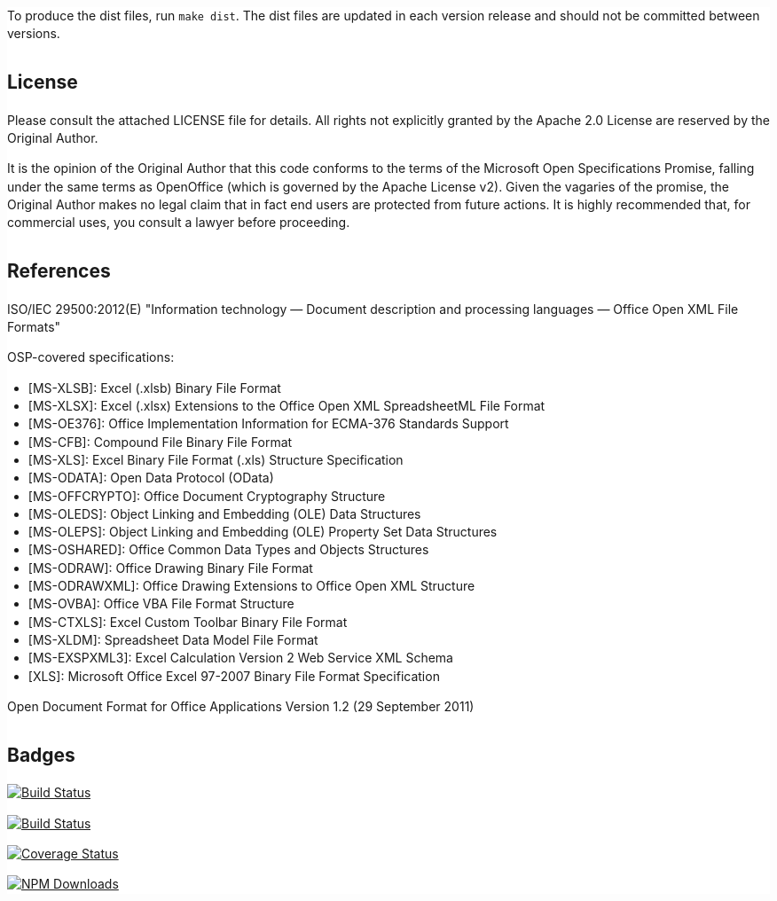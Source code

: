 To produce the dist files, run `make dist`. The dist files are updated in each
version release and should not be committed between versions.

## License

Please consult the attached LICENSE file for details. All rights not explicitly
granted by the Apache 2.0 License are reserved by the Original Author.

It is the opinion of the Original Author that this code conforms to the terms of
the Microsoft Open Specifications Promise, falling under the same terms as
OpenOffice (which is governed by the Apache License v2). Given the vagaries of
the promise, the Original Author makes no legal claim that in fact end users are
protected from future actions. It is highly recommended that, for commercial
uses, you consult a lawyer before proceeding.

## References

ISO/IEC 29500:2012(E) "Information technology — Document description and processing languages — Office Open XML File Formats"

OSP-covered specifications:

- [MS-XLSB]: Excel (.xlsb) Binary File Format
- [MS-XLSX]: Excel (.xlsx) Extensions to the Office Open XML SpreadsheetML File Format
- [MS-OE376]: Office Implementation Information for ECMA-376 Standards Support
- [MS-CFB]: Compound File Binary File Format
- [MS-XLS]: Excel Binary File Format (.xls) Structure Specification
- [MS-ODATA]: Open Data Protocol (OData)
- [MS-OFFCRYPTO]: Office Document Cryptography Structure
- [MS-OLEDS]: Object Linking and Embedding (OLE) Data Structures
- [MS-OLEPS]: Object Linking and Embedding (OLE) Property Set Data Structures
- [MS-OSHARED]: Office Common Data Types and Objects Structures
- [MS-ODRAW]: Office Drawing Binary File Format
- [MS-ODRAWXML]: Office Drawing Extensions to Office Open XML Structure
- [MS-OVBA]: Office VBA File Format Structure
- [MS-CTXLS]: Excel Custom Toolbar Binary File Format
- [MS-XLDM]: Spreadsheet Data Model File Format
- [MS-EXSPXML3]: Excel Calculation Version 2 Web Service XML Schema
- [XLS]: Microsoft Office Excel 97-2007 Binary File Format Specification

Open Document Format for Office Applications Version 1.2 (29 September 2011)

## Badges

[![Build Status](https://saucelabs.com/browser-matrix/xlsx.svg)](https://saucelabs.com/u/xlsx)

[![Build Status](https://travis-ci.org/SheetJS/js-xlsx.svg?branch=master)](https://travis-ci.org/SheetJS/js-xlsx)

[![Coverage Status](http://img.shields.io/coveralls/SheetJS/js-xlsx/master.svg)](https://coveralls.io/r/SheetJS/js-xlsx?branch=master)

[![NPM Downloads](https://img.shields.io/npm/dt/xlsx.svg)](https://npmjs.org/package/xlsx)
